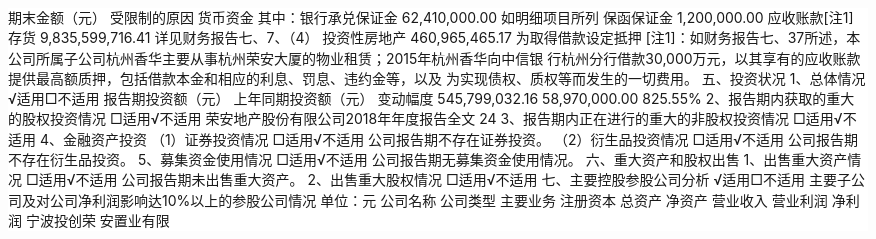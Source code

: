 期末金额（元）
受限制的原因
货币资金
其中：银行承兑保证金
62,410,000.00
如明细项目所列
保函保证金
1,200,000.00
应收账款[注1]
存货
9,835,599,716.41
详见财务报告七、7、（4）
投资性房地产
460,965,465.17
为取得借款设定抵押
[注1]：如财务报告七、37所述，本公司所属子公司杭州香华主要从事杭州荣安大厦的物业租赁；2015年杭州香华向中信银
行杭州分行借款30,000万元，以其享有的应收账款提供最高额质押，包括借款本金和相应的利息、罚息、违约金等，以及
为实现债权、质权等而发生的一切费用。
五、投资状况
1、总体情况
√适用□不适用
报告期投资额（元）
上年同期投资额（元）
变动幅度
545,799,032.16
58,970,000.00
825.55%
2、报告期内获取的重大的股权投资情况
□适用√不适用
荣安地产股份有限公司2018年年度报告全文
24
3、报告期内正在进行的重大的非股权投资情况
□适用√不适用
4、金融资产投资
（1）证券投资情况
□适用√不适用
公司报告期不存在证券投资。
（2）衍生品投资情况
□适用√不适用
公司报告期不存在衍生品投资。
5、募集资金使用情况
□适用√不适用
公司报告期无募集资金使用情况。
六、重大资产和股权出售
1、出售重大资产情况
□适用√不适用
公司报告期未出售重大资产。
2、出售重大股权情况
□适用√不适用
七、主要控股参股公司分析
√适用□不适用
主要子公司及对公司净利润影响达10%以上的参股公司情况
单位：元
公司名称
公司类型
主要业务
注册资本
总资产
净资产
营业收入
营业利润
净利润
宁波投创荣
安置业有限